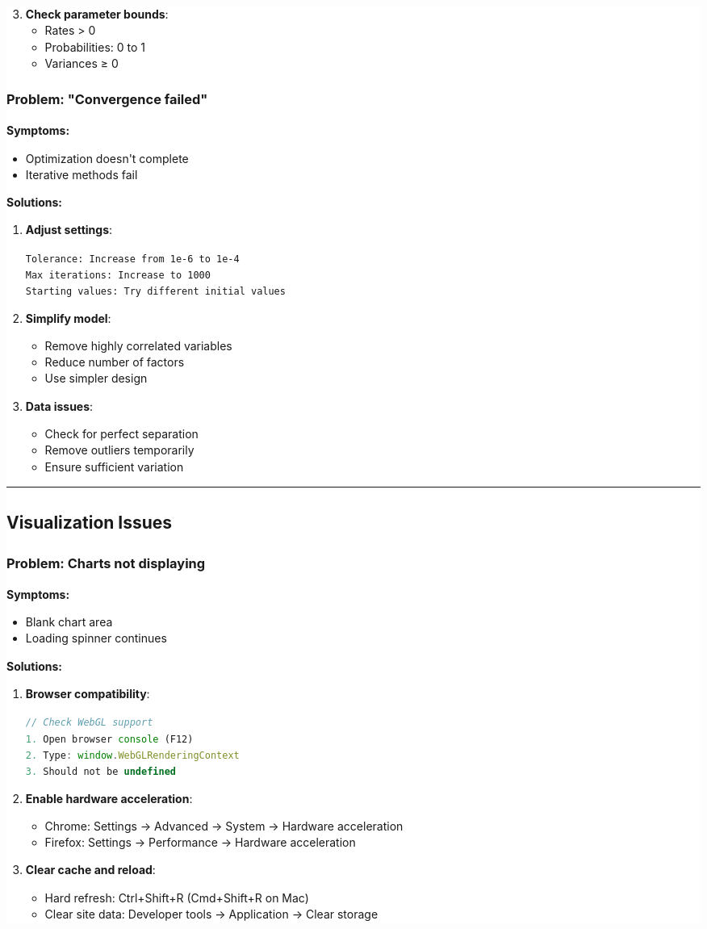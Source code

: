 3. **Check parameter bounds**:
   - Rates > 0
   - Probabilities: 0 to 1
   - Variances ≥ 0

### Problem: "Convergence failed"

**Symptoms:**
- Optimization doesn't complete
- Iterative methods fail

**Solutions:**

1. **Adjust settings**:
   ```
   Tolerance: Increase from 1e-6 to 1e-4
   Max iterations: Increase to 1000
   Starting values: Try different initial values
   ```

2. **Simplify model**:
   - Remove highly correlated variables
   - Reduce number of factors
   - Use simpler design

3. **Data issues**:
   - Check for perfect separation
   - Remove outliers temporarily
   - Ensure sufficient variation

---

## Visualization Issues

### Problem: Charts not displaying

**Symptoms:**
- Blank chart area
- Loading spinner continues

**Solutions:**

1. **Browser compatibility**:
   ```javascript
   // Check WebGL support
   1. Open browser console (F12)
   2. Type: window.WebGLRenderingContext
   3. Should not be undefined
   ```

2. **Enable hardware acceleration**:
   - Chrome: Settings → Advanced → System → Hardware acceleration
   - Firefox: Settings → Performance → Hardware acceleration

3. **Clear cache and reload**:
   - Hard refresh: Ctrl+Shift+R (Cmd+Shift+R on Mac)
   - Clear site data: Developer tools → Application → Clear storage
